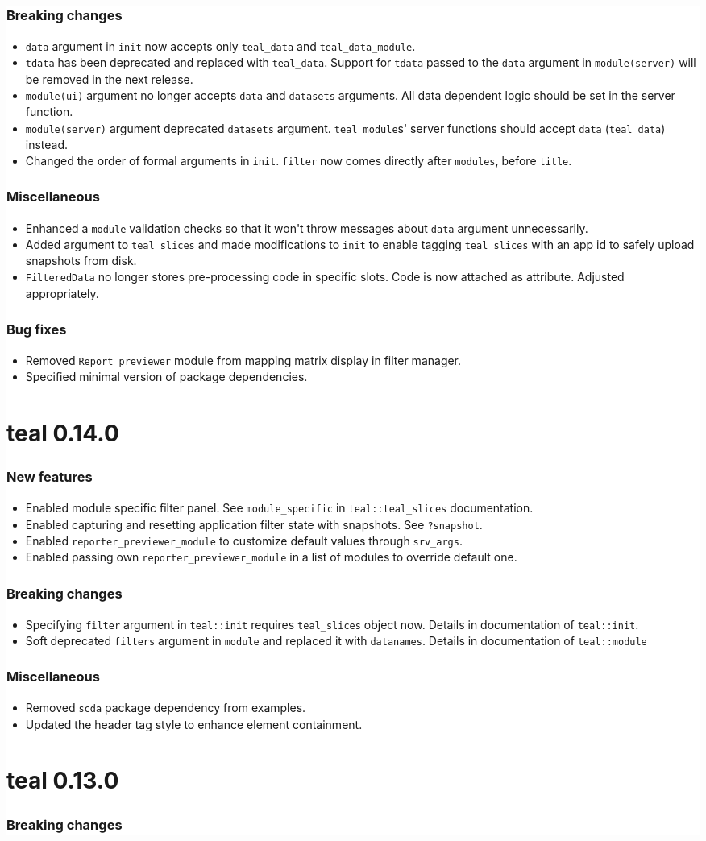 ### Breaking changes

* `data` argument in `init` now accepts only `teal_data` and `teal_data_module`.
* `tdata` has been deprecated and replaced with `teal_data`. Support for `tdata` passed to the `data` argument in `module(server)` will be removed in the next release.
* `module(ui)` argument no longer accepts `data` and `datasets` arguments. All data dependent logic should be set in the server function.
* `module(server)` argument deprecated `datasets` argument. `teal_module`s' server functions should accept `data` (`teal_data`) instead.
* Changed the order of formal arguments in `init`. `filter` now comes directly after `modules`, before `title`.

### Miscellaneous

* Enhanced a `module` validation checks so that it won't throw messages about `data` argument unnecessarily.
* Added argument to `teal_slices` and made modifications to `init` to enable tagging `teal_slices` with an app id to safely upload snapshots from disk.
* `FilteredData` no longer stores pre-processing code in specific slots. Code is now attached as attribute. Adjusted appropriately.

### Bug fixes

* Removed `Report previewer` module from mapping matrix display in filter manager.
* Specified minimal version of package dependencies.

# teal 0.14.0

### New features

* Enabled module specific filter panel. See `module_specific` in `teal::teal_slices` documentation.
* Enabled capturing and resetting application filter state with snapshots. See `?snapshot`.
* Enabled `reporter_previewer_module` to customize default values through `srv_args`.
* Enabled passing own `reporter_previewer_module` in a list of modules to override default one.

### Breaking changes

* Specifying `filter` argument in `teal::init` requires `teal_slices` object now. Details in documentation of `teal::init`.
* Soft deprecated `filters` argument in `module` and replaced it with `datanames`. Details in documentation of `teal::module`

### Miscellaneous

* Removed `scda` package dependency from examples.
* Updated the header tag style to enhance element containment.

# teal 0.13.0

### Breaking changes
